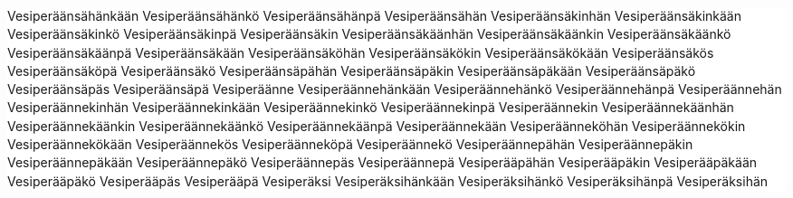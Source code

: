 Vesiperäänsähänkään
Vesiperäänsähänkö
Vesiperäänsähänpä
Vesiperäänsähän
Vesiperäänsäkinhän
Vesiperäänsäkinkään
Vesiperäänsäkinkö
Vesiperäänsäkinpä
Vesiperäänsäkin
Vesiperäänsäkäänhän
Vesiperäänsäkäänkin
Vesiperäänsäkäänkö
Vesiperäänsäkäänpä
Vesiperäänsäkään
Vesiperäänsäköhän
Vesiperäänsäkökin
Vesiperäänsäkökään
Vesiperäänsäkös
Vesiperäänsäköpä
Vesiperäänsäkö
Vesiperäänsäpähän
Vesiperäänsäpäkin
Vesiperäänsäpäkään
Vesiperäänsäpäkö
Vesiperäänsäpäs
Vesiperäänsäpä
Vesiperäänne
Vesiperäännehänkään
Vesiperäännehänkö
Vesiperäännehänpä
Vesiperäännehän
Vesiperäännekinhän
Vesiperäännekinkään
Vesiperäännekinkö
Vesiperäännekinpä
Vesiperäännekin
Vesiperäännekäänhän
Vesiperäännekäänkin
Vesiperäännekäänkö
Vesiperäännekäänpä
Vesiperäännekään
Vesiperäänneköhän
Vesiperäännekökin
Vesiperäännekökään
Vesiperäännekös
Vesiperäänneköpä
Vesiperäännekö
Vesiperäännepähän
Vesiperäännepäkin
Vesiperäännepäkään
Vesiperäännepäkö
Vesiperäännepäs
Vesiperäännepä
Vesiperääpähän
Vesiperääpäkin
Vesiperääpäkään
Vesiperääpäkö
Vesiperääpäs
Vesiperääpä
Vesiperäksi
Vesiperäksihänkään
Vesiperäksihänkö
Vesiperäksihänpä
Vesiperäksihän
